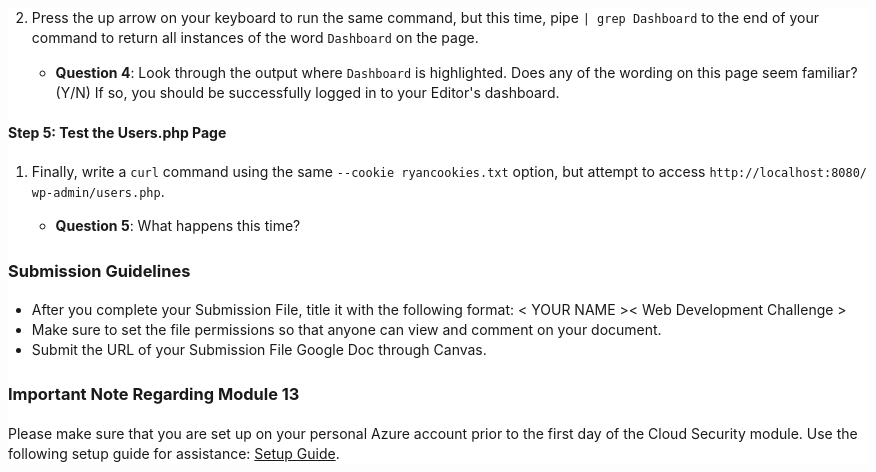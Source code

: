 2. Press the up arrow on your keyboard to run the same command, but this time, pipe `| grep Dashboard` to the end of your command to return all instances of the word `Dashboard` on the page.

    - **Question 4**: Look through the output where `Dashboard` is highlighted. Does any of the wording on this page seem familiar? (Y/N) If so, you should be successfully logged in to your Editor's dashboard.

#### Step 5: Test the Users.php Page

1. Finally, write a `curl` command using the same `--cookie ryancookies.txt` option, but attempt to access `http://localhost:8080/wp-admin/users.php`.

    - **Question 5**: What happens this time?

### Submission Guidelines

* After you complete your Submission File, title it with the following format: < YOUR NAME >< Web Development Challenge >
* Make sure to set the file permissions so that anyone can view and comment on your document.
* Submit the URL of your Submission File Google Doc through Canvas.


### Important Note Regarding Module 13

Please make sure that you are set up on your personal Azure account prior to the first day of the Cloud Security module. Use the following setup guide for assistance: [Setup Guide](https://docs.google.com/document/d/1gs_09b7eotl7hzTL82xlqPt-OwOd0aWA78qcQxtMr6Y/edit?usp=sharing).
